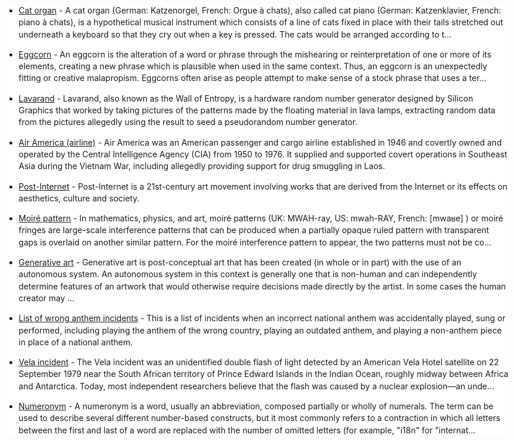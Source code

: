 - [Cat organ](https://en.wikipedia.org/w/index.php?title=Cat_organ&oldid=1283972435) - A cat organ (German: Katzenorgel, French: Orgue à chats), also called cat piano (German: Katzenklavier, French: piano à chats), is a hypothetical musical instrument which consists of a line of cats fixed in place with their tails stretched out underneath a keyboard so that they cry out when a key is pressed. The cats would be arranged according to t...

- [Eggcorn](https://en.wikipedia.org/w/index.php?title=Eggcorn&oldid=1279610127) - An eggcorn is the alteration of a word or phrase through the mishearing or reinterpretation of one or more of its elements, creating a new phrase which is plausible when used in the same context. Thus, an eggcorn is an unexpectedly fitting or creative malapropism. Eggcorns often arise as people attempt to make sense of a stock phrase that uses a ter...

- [Lavarand](https://en.wikipedia.org/w/index.php?title=Lavarand&oldid=1280165082) - Lavarand, also known as the Wall of Entropy, is a hardware random number generator designed by Silicon Graphics that worked by taking pictures of the patterns made by the floating material in lava lamps, extracting random data from the pictures allegedly using the result to seed a pseudorandom number generator.

- [Air America (airline)](https://en.wikipedia.org/w/index.php?title=Air_America_(airline)&oldid=1274069619) - Air America was an American passenger and cargo airline established in 1946 and covertly owned and operated by the Central Intelligence Agency (CIA) from 1950 to 1976. It supplied and supported covert operations in Southeast Asia during the Vietnam War, including allegedly providing support for drug smuggling in Laos.

- [Post-Internet](https://en.wikipedia.org/w/index.php?title=Post-Internet&oldid=1279788560) - Post-Internet is a 21st-century art movement involving works that are derived from the Internet or its effects on aesthetics, culture and society.

- [Moiré pattern](https://en.wikipedia.org/w/index.php?title=Moir%C3%A9_pattern&oldid=1279219736) - In mathematics, physics, and art, moiré patterns (UK:  MWAH-ray, US:  mwah-RAY, French: [mwaʁe] ) or moiré fringes are large-scale interference patterns that can be produced when a partially opaque ruled pattern with transparent gaps is overlaid on another similar pattern. For the moiré interference pattern to appear, the two patterns must not be co...

- [Generative art](https://en.wikipedia.org/w/index.php?title=Generative_art&oldid=1264551851) - Generative art is post-conceptual art that has been created (in whole or in part) with the use of an autonomous system. An autonomous system in this context is generally one that is non-human and can independently determine features of an artwork that would otherwise require decisions made directly by the artist. In some cases the human creator may ...

- [List of wrong anthem incidents](https://en.wikipedia.org/w/index.php?title=List_of_wrong_anthem_incidents&oldid=1279693637) - This is a list of incidents when an incorrect national anthem was accidentally played, sung or performed, including playing the anthem of the wrong country, playing an outdated anthem, and playing a non-anthem piece in place of a national anthem.

- [Vela incident](https://en.wikipedia.org/w/index.php?title=Vela_incident&oldid=1278740663) - The Vela incident was an unidentified double flash of light detected by an American Vela Hotel satellite on 22 September 1979 near the South African territory of Prince Edward Islands in the Indian Ocean, roughly midway between Africa and Antarctica. Today, most independent researchers believe that the flash was caused by a nuclear explosion—an unde...

- [Numeronym](https://en.wikipedia.org/w/index.php?title=Numeronym&oldid=1262619232) - A numeronym is a word, usually an abbreviation, composed partially or wholly of numerals. The term can be used to describe several different number-based constructs, but it most commonly refers to a contraction in which all letters between the first and last of a word are replaced with the number of omitted letters (for example, "i18n" for "internat...
